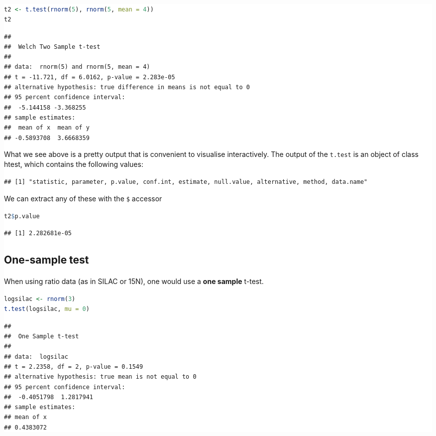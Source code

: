 
```r
t2 <- t.test(rnorm(5), rnorm(5, mean = 4))
t2
```

```
## 
## 	Welch Two Sample t-test
## 
## data:  rnorm(5) and rnorm(5, mean = 4)
## t = -11.721, df = 6.0162, p-value = 2.283e-05
## alternative hypothesis: true difference in means is not equal to 0
## 95 percent confidence interval:
##  -5.144158 -3.368255
## sample estimates:
##  mean of x  mean of y 
## -0.5893708  3.6668359
```

What we see above is a pretty output that is convenient to visualise
interactively. The output of the `t.test` is an object of class 
htest, which contains the following values: 


```
## [1] "statistic, parameter, p.value, conf.int, estimate, null.value, alternative, method, data.name"
```



We can extract any of these with the `$` accessor


```r
t2$p.value
```

```
## [1] 2.282681e-05
```

## One-sample test 

When using ratio data (as in SILAC or 15N), one would use a **one
sample** t-test.


```r
logsilac <- rnorm(3)
t.test(logsilac, mu = 0)
```

```
## 
## 	One Sample t-test
## 
## data:  logsilac
## t = 2.2358, df = 2, p-value = 0.1549
## alternative hypothesis: true mean is not equal to 0
## 95 percent confidence interval:
##  -0.4051798  1.2817941
## sample estimates:
## mean of x 
## 0.4383072
```
